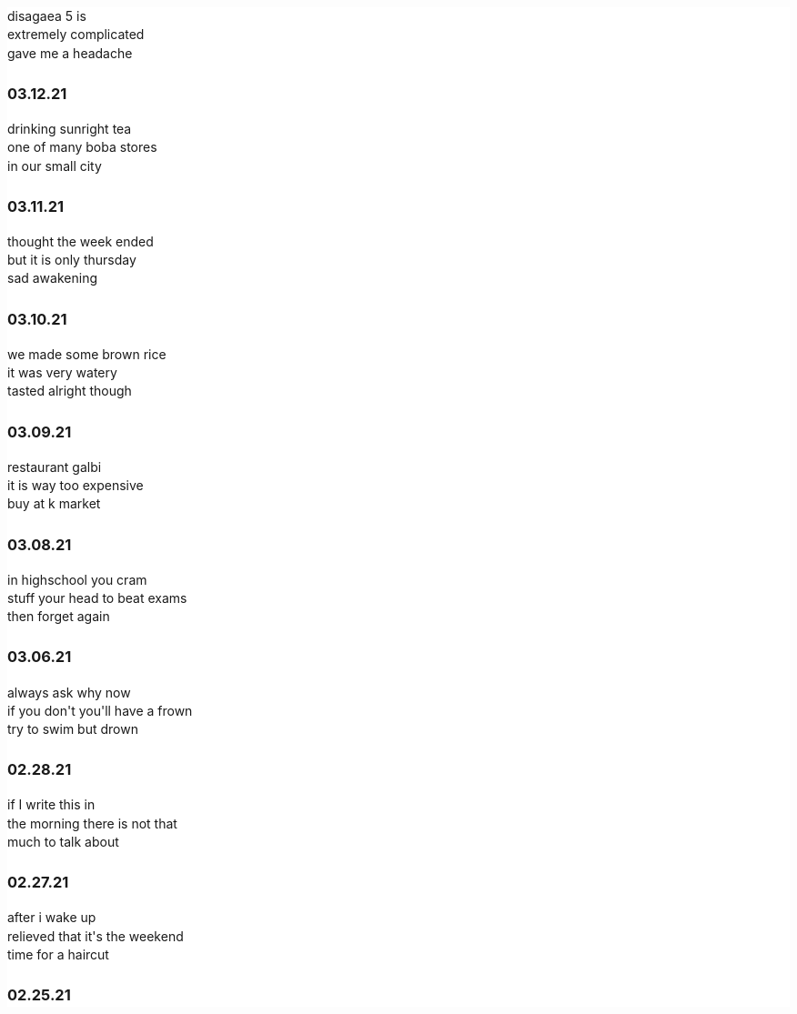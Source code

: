 disagaea 5 is</br>
extremely complicated</br>
gave me a headache</br>

### 03.12.21

drinking sunright tea</br>
one of many boba stores</br>
in our small city</br>

### 03.11.21

thought the week ended</br>
but it is only thursday</br>
sad awakening</br>

### 03.10.21

we made some brown rice</br>
it was very watery</br>
tasted alright though</br>

### 03.09.21

restaurant galbi</br>
it is way too expensive</br>
buy at k market</br>

### 03.08.21

in highschool you cram</br>
stuff your head to beat exams</br>
then forget again</br>

### 03.06.21

always ask why now</br>
if you don't you'll have a frown</br>
try to swim but drown</br>

### 02.28.21

if I write this in</br>
the morning there is not that</br>
much to talk about</br>

### 02.27.21

after i wake up</br>
relieved that it's the weekend</br>
time for a haircut</br>

### 02.25.21
